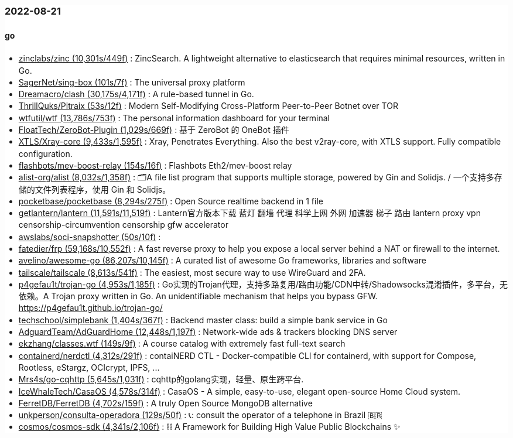 ### 2022-08-21

#### go
* [zinclabs/zinc (10,301s/449f)](https://github.com/zinclabs/zinc) : ZincSearch. A lightweight alternative to elasticsearch that requires minimal resources, written in Go.
* [SagerNet/sing-box (101s/7f)](https://github.com/SagerNet/sing-box) : The universal proxy platform
* [Dreamacro/clash (30,175s/4,171f)](https://github.com/Dreamacro/clash) : A rule-based tunnel in Go.
* [ThrillQuks/Pitraix (53s/12f)](https://github.com/ThrillQuks/Pitraix) : Modern Self-Modifying Cross-Platform Peer-to-Peer Botnet over TOR
* [wtfutil/wtf (13,786s/753f)](https://github.com/wtfutil/wtf) : The personal information dashboard for your terminal
* [FloatTech/ZeroBot-Plugin (1,029s/669f)](https://github.com/FloatTech/ZeroBot-Plugin) : 基于 ZeroBot 的 OneBot 插件
* [XTLS/Xray-core (9,433s/1,595f)](https://github.com/XTLS/Xray-core) : Xray, Penetrates Everything. Also the best v2ray-core, with XTLS support. Fully compatible configuration.
* [flashbots/mev-boost-relay (154s/16f)](https://github.com/flashbots/mev-boost-relay) : Flashbots Eth2/mev-boost relay
* [alist-org/alist (8,032s/1,358f)](https://github.com/alist-org/alist) : 🗂️A file list program that supports multiple storage, powered by Gin and Solidjs. / 一个支持多存储的文件列表程序，使用 Gin 和 Solidjs。
* [pocketbase/pocketbase (8,294s/275f)](https://github.com/pocketbase/pocketbase) : Open Source realtime backend in 1 file
* [getlantern/lantern (11,591s/11,519f)](https://github.com/getlantern/lantern) : Lantern官方版本下载 蓝灯 翻墙 代理 科学上网 外网 加速器 梯子 路由 lantern proxy vpn censorship-circumvention censorship gfw accelerator
* [awslabs/soci-snapshotter (50s/10f)](https://github.com/awslabs/soci-snapshotter) : 
* [fatedier/frp (59,168s/10,552f)](https://github.com/fatedier/frp) : A fast reverse proxy to help you expose a local server behind a NAT or firewall to the internet.
* [avelino/awesome-go (86,207s/10,145f)](https://github.com/avelino/awesome-go) : A curated list of awesome Go frameworks, libraries and software
* [tailscale/tailscale (8,613s/541f)](https://github.com/tailscale/tailscale) : The easiest, most secure way to use WireGuard and 2FA.
* [p4gefau1t/trojan-go (4,953s/1,185f)](https://github.com/p4gefau1t/trojan-go) : Go实现的Trojan代理，支持多路复用/路由功能/CDN中转/Shadowsocks混淆插件，多平台，无依赖。A Trojan proxy written in Go. An unidentifiable mechanism that helps you bypass GFW. https://p4gefau1t.github.io/trojan-go/
* [techschool/simplebank (1,404s/367f)](https://github.com/techschool/simplebank) : Backend master class: build a simple bank service in Go
* [AdguardTeam/AdGuardHome (12,448s/1,197f)](https://github.com/AdguardTeam/AdGuardHome) : Network-wide ads & trackers blocking DNS server
* [ekzhang/classes.wtf (149s/9f)](https://github.com/ekzhang/classes.wtf) : A course catalog with extremely fast full-text search
* [containerd/nerdctl (4,312s/291f)](https://github.com/containerd/nerdctl) : contaiNERD CTL - Docker-compatible CLI for containerd, with support for Compose, Rootless, eStargz, OCIcrypt, IPFS, ...
* [Mrs4s/go-cqhttp (5,645s/1,031f)](https://github.com/Mrs4s/go-cqhttp) : cqhttp的golang实现，轻量、原生跨平台.
* [IceWhaleTech/CasaOS (4,578s/314f)](https://github.com/IceWhaleTech/CasaOS) : CasaOS - A simple, easy-to-use, elegant open-source Home Cloud system.
* [FerretDB/FerretDB (4,702s/159f)](https://github.com/FerretDB/FerretDB) : A truly Open Source MongoDB alternative
* [unkperson/consulta-operadora (129s/50f)](https://github.com/unkperson/consulta-operadora) : 📞: consult the operator of a telephone in Brazil 🇧🇷
* [cosmos/cosmos-sdk (4,341s/2,106f)](https://github.com/cosmos/cosmos-sdk) : ⛓️ A Framework for Building High Value Public Blockchains ✨
